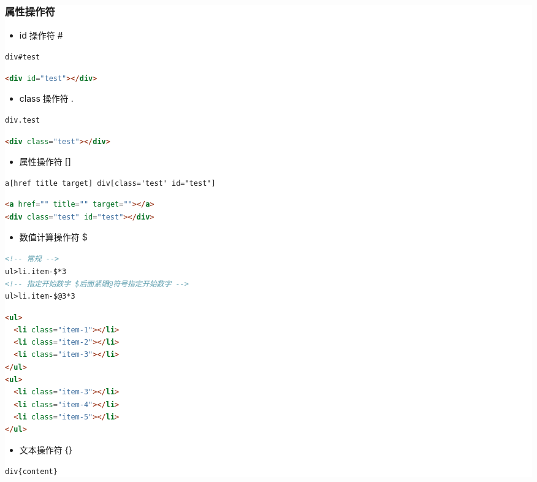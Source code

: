 ### 属性操作符

- id 操作符 #

```html
div#test
```

```html
<div id="test"></div>
```

- class 操作符 .

```html
div.test
```

```html
<div class="test"></div>
```

- 属性操作符 []

```html
a[href title target] div[class='test' id="test"]
```

```html
<a href="" title="" target=""></a>
<div class="test" id="test"></div>
```

- 数值计算操作符 \$

```html
<!-- 常规 -->
ul>li.item-$*3
<!-- 指定开始数字 $后面紧跟@符号指定开始数字 -->
ul>li.item-$@3*3
```

```html
<ul>
  <li class="item-1"></li>
  <li class="item-2"></li>
  <li class="item-3"></li>
</ul>
<ul>
  <li class="item-3"></li>
  <li class="item-4"></li>
  <li class="item-5"></li>
</ul>
```

- 文本操作符 {}

```html
div{content}
```
